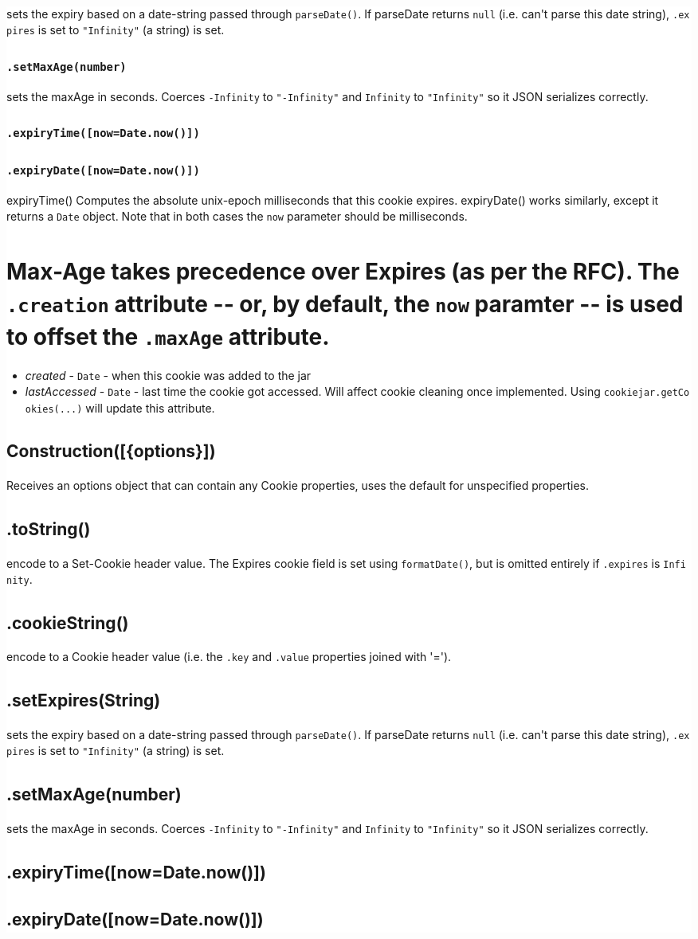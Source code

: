 sets the expiry based on a date-string passed through `parseDate()`.  If parseDate returns `null` (i.e. can't parse this date string), `.expires` is set to `"Infinity"` (a string) is set.

### `.setMaxAge(number)`

sets the maxAge in seconds.  Coerces `-Infinity` to `"-Infinity"` and `Infinity` to `"Infinity"` so it JSON serializes correctly.

### `.expiryTime([now=Date.now()])`

### `.expiryDate([now=Date.now()])`

expiryTime() Computes the absolute unix-epoch milliseconds that this cookie expires. expiryDate() works similarly, except it returns a `Date` object.  Note that in both cases the `now` parameter should be milliseconds.

Max-Age takes precedence over Expires (as per the RFC). The `.creation` attribute -- or, by default, the `now` paramter -- is used to offset the `.maxAge` attribute.
=======
  * _created_ - `Date` - when this cookie was added to the jar
  * _lastAccessed_ - `Date` - last time the cookie got accessed. Will affect cookie cleaning once implemented.  Using `cookiejar.getCookies(...)` will update this attribute.

Construction([{options}])
------------

Receives an options object that can contain any Cookie properties, uses the default for unspecified properties.

.toString()
-----------

encode to a Set-Cookie header value.  The Expires cookie field is set using `formatDate()`, but is omitted entirely if `.expires` is `Infinity`.

.cookieString()
---------------

encode to a Cookie header value (i.e. the `.key` and `.value` properties joined with '=').

.setExpires(String)
-------------------

sets the expiry based on a date-string passed through `parseDate()`.  If parseDate returns `null` (i.e. can't parse this date string), `.expires` is set to `"Infinity"` (a string) is set.

.setMaxAge(number)
-------------------

sets the maxAge in seconds.  Coerces `-Infinity` to `"-Infinity"` and `Infinity` to `"Infinity"` so it JSON serializes correctly.

.expiryTime([now=Date.now()])
-----------------------------

.expiryDate([now=Date.now()])
-----------------------------
